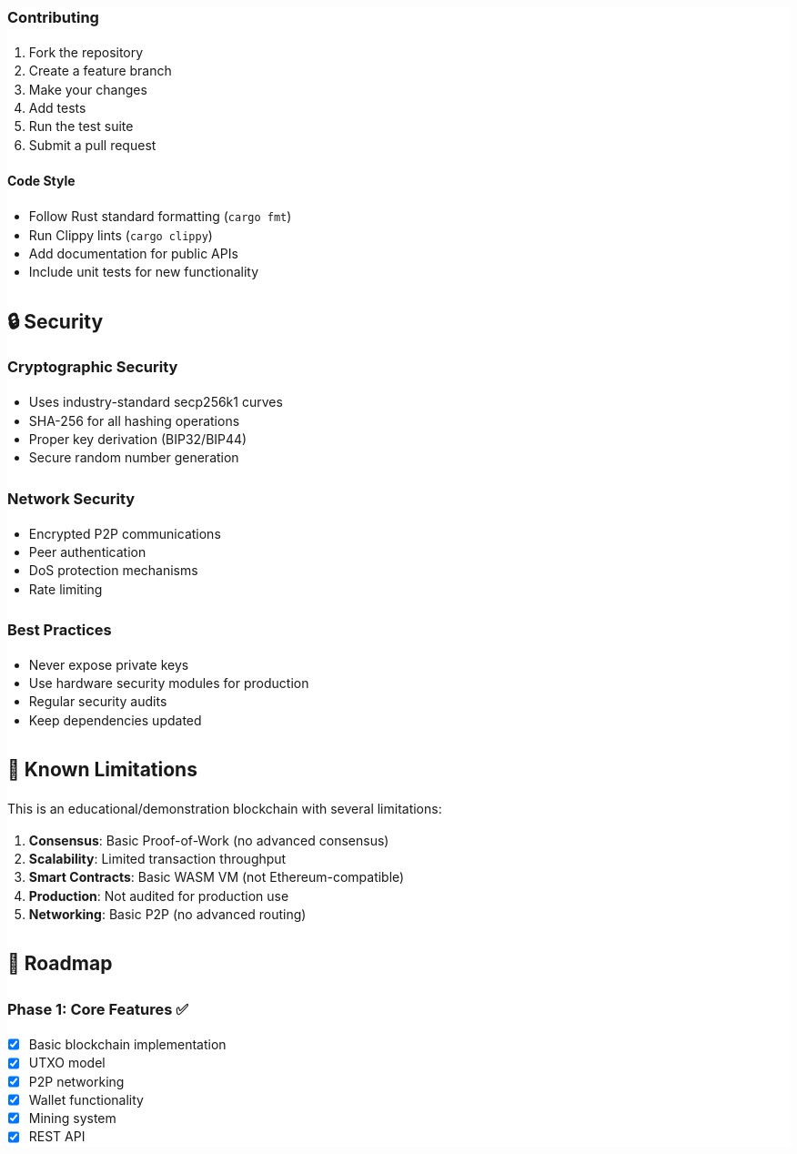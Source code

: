 ### Contributing

1. Fork the repository
2. Create a feature branch
3. Make your changes
4. Add tests
5. Run the test suite
6. Submit a pull request

#### Code Style
- Follow Rust standard formatting (`cargo fmt`)
- Run Clippy lints (`cargo clippy`)
- Add documentation for public APIs
- Include unit tests for new functionality

## 🔒 Security

### Cryptographic Security
- Uses industry-standard secp256k1 curves
- SHA-256 for all hashing operations
- Proper key derivation (BIP32/BIP44)
- Secure random number generation

### Network Security
- Encrypted P2P communications
- Peer authentication
- DoS protection mechanisms
- Rate limiting

### Best Practices
- Never expose private keys
- Use hardware security modules for production
- Regular security audits
- Keep dependencies updated

## 🚨 Known Limitations

This is an educational/demonstration blockchain with several limitations:

1. **Consensus**: Basic Proof-of-Work (no advanced consensus)
2. **Scalability**: Limited transaction throughput
3. **Smart Contracts**: Basic WASM VM (not Ethereum-compatible)
4. **Production**: Not audited for production use
5. **Networking**: Basic P2P (no advanced routing)

## 📝 Roadmap

### Phase 1: Core Features ✅
- [x] Basic blockchain implementation
- [x] UTXO model
- [x] P2P networking
- [x] Wallet functionality
- [x] Mining system
- [x] REST API
